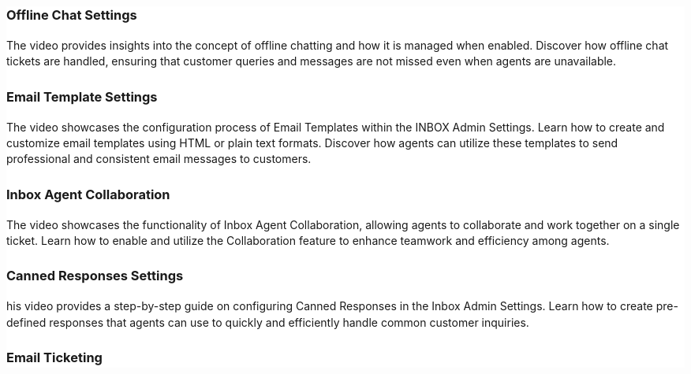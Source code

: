 <center>
<iframe width="560" height="315" src="https://www.youtube.com/embed/FQxvErGv8qs" title="YouTube video player" frameborder="0" allow="accelerometer; autoplay; clipboard-write; encrypted-media; gyroscope; picture-in-picture; web-share" allowfullscreen></iframe></center>


### Offline Chat Settings

The video provides insights into the concept of offline chatting and how it is managed when enabled. Discover how offline chat tickets are handled, ensuring that customer queries and messages are not missed even when agents are unavailable.

<center>
<iframe width="560" height="315" src="https://www.youtube.com/embed/EkODbkYGf5s" title="YouTube video player" frameborder="0" allow="accelerometer; autoplay; clipboard-write; encrypted-media; gyroscope; picture-in-picture; web-share" allowfullscreen></iframe></center>


### Email Template Settings
The video showcases the configuration process of Email Templates within the INBOX Admin Settings. Learn how to create and customize email templates using HTML or plain text formats. Discover how agents can utilize these templates to send professional and consistent email messages to customers.

<center>
<iframe width="560" height="315" src="https://www.youtube.com/embed/y2RJe8vHqns" title="YouTube video player" frameborder="0" allow="accelerometer; autoplay; clipboard-write; encrypted-media; gyroscope; picture-in-picture; web-share" allowfullscreen></iframe>
</center>

### Inbox Agent Collaboration
The video showcases the functionality of Inbox Agent Collaboration, allowing agents to collaborate and work together on a single ticket. Learn how to enable and utilize the Collaboration feature to enhance teamwork and efficiency among agents.

<center>
<iframe width="560" height="315" src="https://www.youtube.com/embed/TwsDwQpF-hs" title="YouTube video player" frameborder="0" allow="accelerometer; autoplay; clipboard-write; encrypted-media; gyroscope; picture-in-picture; web-share" allowfullscreen></iframe>
</center>

### Canned Responses Settings

his video provides a step-by-step guide on configuring Canned Responses in the Inbox Admin Settings. Learn how to create pre-defined responses that agents can use to quickly and efficiently handle common customer inquiries.

<center>
<iframe width="560" height="315" src="https://www.youtube.com/embed/b0hTs545IQs" title="YouTube video player" frameborder="0" allow="accelerometer; autoplay; clipboard-write; encrypted-media; gyroscope; picture-in-picture; web-share" allowfullscreen></iframe>
</center>



### Email Ticketing
